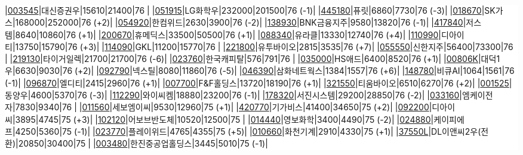 |[003545](https://finance.daum.net/quotes/A003545)|대신증권우|15610|21400|76 |
|[051915](https://finance.daum.net/quotes/A051915)|LG화학우|232000|201500|76 (-1)|
|[445180](https://finance.daum.net/quotes/A445180)|퓨릿|6860|7730|76 (-3)|
|[018670](https://finance.daum.net/quotes/A018670)|SK가스|168000|252000|76 (+2)|
|[054920](https://finance.daum.net/quotes/A054920)|한컴위드|2630|3900|76 (-2)|
|[138930](https://finance.daum.net/quotes/A138930)|BNK금융지주|9580|13820|76 (-1)|
|[417840](https://finance.daum.net/quotes/A417840)|저스템|8640|10860|76 (+1)|
|[200670](https://finance.daum.net/quotes/A200670)|휴메딕스|33500|50500|76 (+1)|
|[088340](https://finance.daum.net/quotes/A088340)|유라클|13330|12740|76 (+4)|
|[110990](https://finance.daum.net/quotes/A110990)|디아이티|13750|15790|76 (+3)|
|[114090](https://finance.daum.net/quotes/A114090)|GKL|11200|15770|76 |
|[221800](https://finance.daum.net/quotes/A221800)|유투바이오|2815|3535|76 (+7)|
|[055550](https://finance.daum.net/quotes/A055550)|신한지주|56400|73300|76 |
|[219130](https://finance.daum.net/quotes/A219130)|타이거일렉|21700|21700|76 (-6)|
|[023760](https://finance.daum.net/quotes/A023760)|한국캐피탈|576|791|76 |
|[035000](https://finance.daum.net/quotes/A035000)|HS애드|6400|8520|76 (+1)|
|[00806K](https://finance.daum.net/quotes/A00806K)|대덕1우|6630|9030|76 (+2)|
|[092790](https://finance.daum.net/quotes/A092790)|넥스틸|8080|11860|76 (-5)|
|[046390](https://finance.daum.net/quotes/A046390)|삼화네트웍스|1384|1557|76 (+6)|
|[148780](https://finance.daum.net/quotes/A148780)|비큐AI|1064|1561|76 (-1)|
|[096870](https://finance.daum.net/quotes/A096870)|엘디티|2415|2960|76 (+1)|
|[007700](https://finance.daum.net/quotes/A007700)|F&F홀딩스|13720|18190|76 (+1)|
|[321550](https://finance.daum.net/quotes/A321550)|티움바이오|6510|6270|76 (+2)|
|[001525](https://finance.daum.net/quotes/A001525)|동양우|4600|5370|76 (-3)|
|[112290](https://finance.daum.net/quotes/A112290)|와이씨켐|18880|23200|76 (-1)|
|[178320](https://finance.daum.net/quotes/A178320)|서진시스템|29200|28850|76 (-2)|
|[033160](https://finance.daum.net/quotes/A033160)|엠케이전자|7830|9340|76 |
|[011560](https://finance.daum.net/quotes/A011560)|세보엠이씨|9530|12960|75 (+1)|
|[420770](https://finance.daum.net/quotes/A420770)|기가비스|41400|34650|75 (+2)|
|[092200](https://finance.daum.net/quotes/A092200)|디아이씨|3895|4745|75 (+3)|
|[102120](https://finance.daum.net/quotes/A102120)|어보브반도체|10520|12500|75 |
|[014440](https://finance.daum.net/quotes/A014440)|영보화학|3400|4490|75 (-2)|
|[024880](https://finance.daum.net/quotes/A024880)|케이피에프|4250|5360|75 (-1)|
|[023770](https://finance.daum.net/quotes/A023770)|플레이위드|4765|4355|75 (+5)|
|[010660](https://finance.daum.net/quotes/A010660)|화천기계|2910|4330|75 (+1)|
|[37550L](https://finance.daum.net/quotes/A37550L)|DL이앤씨2우(전환)|20850|30400|75 |
|[003480](https://finance.daum.net/quotes/A003480)|한진중공업홀딩스|3445|5010|75 (-1)|